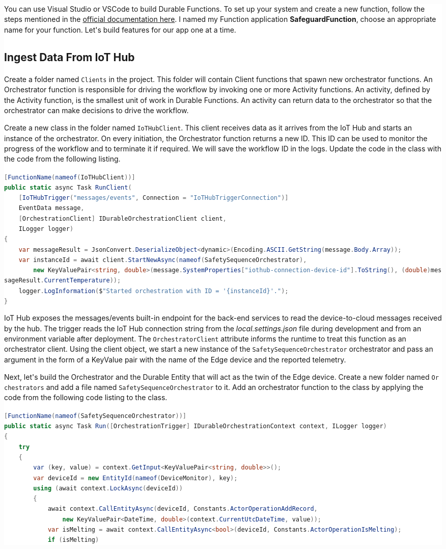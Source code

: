 You can use Visual Studio or VSCode to build Durable Functions. To set up your system and create a new function, follow the steps mentioned in the [official documentation here](https://docs.microsoft.com/en-us/azure/azure-functions/durable/durable-functions-create-first-csharp). I named my Function application **SafeguardFunction**, choose an appropriate name for your function. Let's build features for our app one at a time.

## Ingest Data From IoT Hub

Create a folder named `Clients` in the project. This folder will contain Client functions that spawn new orchestrator functions. An Orchestrator function is responsible for driving the workflow by invoking one or more Activity functions. An activity, defined by the Activity function, is the smallest unit of work in Durable Functions. An activity can return data to the orchestrator so that the orchestrator can make decisions to drive the workflow.

Create a new class in the folder named `IoTHubClient`. This client receives data as it arrives from the IoT Hub and starts an instance of the orchestrator. On every initiation, the Orchestrator function returns a new ID. This ID can be used to monitor the progress of the workflow and to terminate it if required. We will save the workflow ID in the logs. Update the code in the class with the code from the following listing.

```c#
[FunctionName(nameof(IoTHubClient))]
public static async Task RunClient(
    [IoTHubTrigger("messages/events", Connection = "IoTHubTriggerConnection")]
    EventData message,
    [OrchestrationClient] IDurableOrchestrationClient client,
    ILogger logger)
{
    var messageResult = JsonConvert.DeserializeObject<dynamic>(Encoding.ASCII.GetString(message.Body.Array));
    var instanceId = await client.StartNewAsync(nameof(SafetySequenceOrchestrator),
        new KeyValuePair<string, double>(message.SystemProperties["iothub-connection-device-id"].ToString(), (double)messageResult.CurrentTemperature));
    logger.LogInformation($"Started orchestration with ID = '{instanceId}'.");
}
```

IoT Hub exposes the messages/events built-in endpoint for the back-end services to read the device-to-cloud messages received by the hub. The trigger reads the IoT Hub connection string from the _local.settings.json_ file during development and from an environment variable after deployment. The `OrchestratorClient` attribute informs the runtime to treat this function as an orchestrator client. Using the client object, we start a new instance of the `SafetySequenceOrchestrator` orchestrator and pass an argument in the form of a KeyValue pair with the name of the Edge device and the reported telemetry.

Next, let's build the Orchestrator and the Durable Entity that will act as the twin of the Edge device. Create a new folder named `Orchestrators` and add a file named `SafetySequenceOrchestrator` to it. Add an orchestrator function to the class by applying the code from the following code listing to the class.

```c#
[FunctionName(nameof(SafetySequenceOrchestrator))]
public static async Task Run([OrchestrationTrigger] IDurableOrchestrationContext context, ILogger logger)
{
    try
    {
        var (key, value) = context.GetInput<KeyValuePair<string, double>>();
        var deviceId = new EntityId(nameof(DeviceMonitor), key);
        using (await context.LockAsync(deviceId))
        {
            await context.CallEntityAsync(deviceId, Constants.ActorOperationAddRecord,
                new KeyValuePair<DateTime, double>(context.CurrentUtcDateTime, value));
            var isMelting = await context.CallEntityAsync<bool>(deviceId, Constants.ActorOperationIsMelting);
            if (isMelting)
```